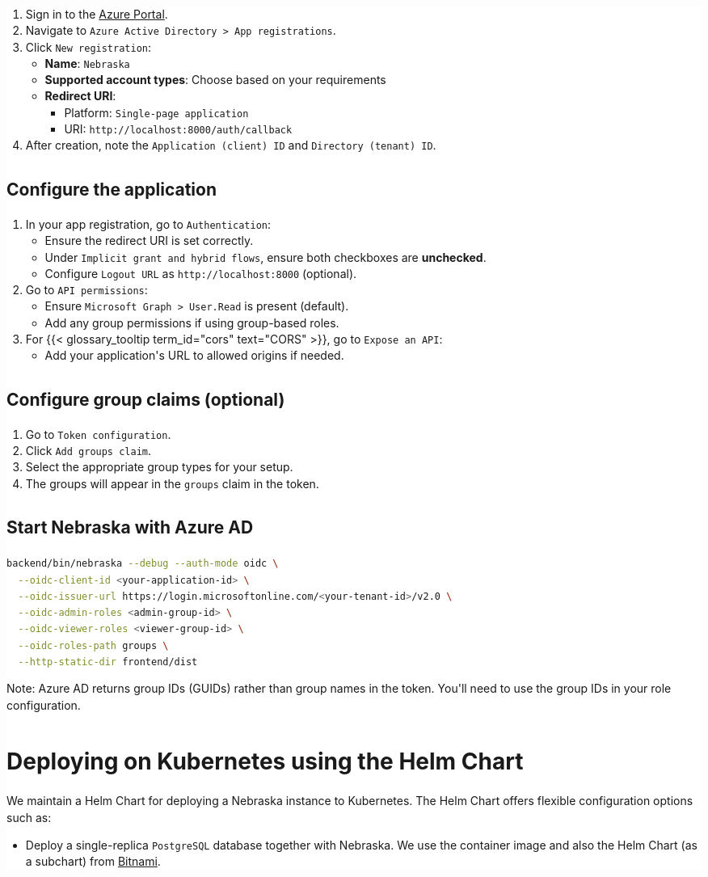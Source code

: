 1. Sign in to the [Azure Portal](https://portal.azure.com).
2. Navigate to `Azure Active Directory > App registrations`.
3. Click `New registration`:
   - **Name**: `Nebraska`
   - **Supported account types**: Choose based on your requirements
   - **Redirect URI**:
     - Platform: `Single-page application`
     - URI: `http://localhost:8000/auth/callback`
4. After creation, note the `Application (client) ID` and `Directory (tenant) ID`.

## Configure the application

1. In your app registration, go to `Authentication`:
   - Ensure the redirect URI is set correctly.
   - Under `Implicit grant and hybrid flows`, ensure both checkboxes are **unchecked**.
   - Configure `Logout URL` as `http://localhost:8000` (optional).
2. Go to `API permissions`:
   - Ensure `Microsoft Graph > User.Read` is present (default).
   - Add any group permissions if using group-based roles.
3. For {{< glossary_tooltip term_id="cors" text="CORS" >}}, go to `Expose an API`:
   - Add your application's URL to allowed origins if needed.

## Configure group claims (optional)

1. Go to `Token configuration`.
2. Click `Add groups claim`.
3. Select the appropriate group types for your setup.
4. The groups will appear in the `groups` claim in the token.

## Start Nebraska with Azure AD

```bash
backend/bin/nebraska --debug --auth-mode oidc \
  --oidc-client-id <your-application-id> \
  --oidc-issuer-url https://login.microsoftonline.com/<your-tenant-id>/v2.0 \
  --oidc-admin-roles <admin-group-id> \
  --oidc-viewer-roles <viewer-group-id> \
  --oidc-roles-path groups \
  --http-static-dir frontend/dist
```

Note: Azure AD returns group IDs (GUIDs) rather than group names in the token. You'll need to use the group IDs in your role configuration.

# Deploying on Kubernetes using the Helm Chart

We maintain a Helm Chart for deploying a Nebraska instance to Kubernetes. The
Helm Chart offers flexible configuration options such as:

- Deploy a single-replica `PostgreSQL` database together with Nebraska. We use
  the container image and also the Helm Chart (as a subchart) from
  [Bitnami](https://github.com/bitnami/charts/tree/master/bitnami/postgresql).
